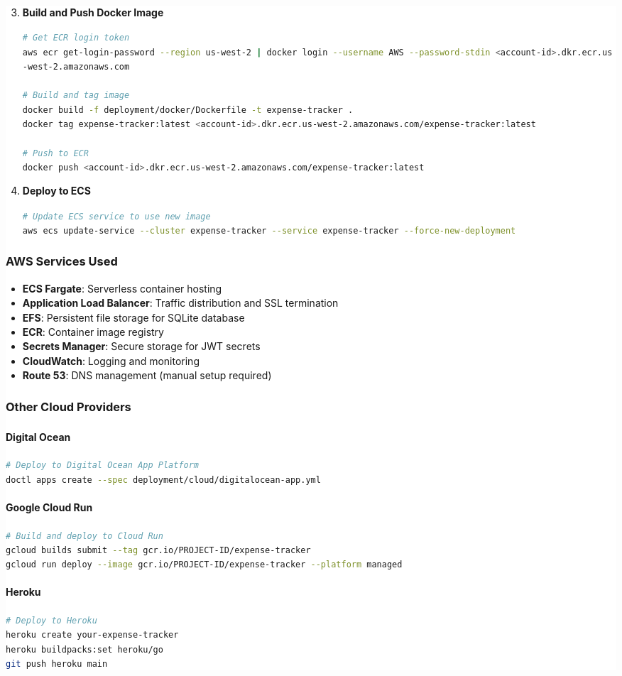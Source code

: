 3. **Build and Push Docker Image**
   ```bash
   # Get ECR login token
   aws ecr get-login-password --region us-west-2 | docker login --username AWS --password-stdin <account-id>.dkr.ecr.us-west-2.amazonaws.com
   
   # Build and tag image
   docker build -f deployment/docker/Dockerfile -t expense-tracker .
   docker tag expense-tracker:latest <account-id>.dkr.ecr.us-west-2.amazonaws.com/expense-tracker:latest
   
   # Push to ECR
   docker push <account-id>.dkr.ecr.us-west-2.amazonaws.com/expense-tracker:latest
   ```

4. **Deploy to ECS**
   ```bash
   # Update ECS service to use new image
   aws ecs update-service --cluster expense-tracker --service expense-tracker --force-new-deployment
   ```

### AWS Services Used

- **ECS Fargate**: Serverless container hosting
- **Application Load Balancer**: Traffic distribution and SSL termination
- **EFS**: Persistent file storage for SQLite database
- **ECR**: Container image registry
- **Secrets Manager**: Secure storage for JWT secrets
- **CloudWatch**: Logging and monitoring
- **Route 53**: DNS management (manual setup required)

### Other Cloud Providers

#### **Digital Ocean**
```bash
# Deploy to Digital Ocean App Platform
doctl apps create --spec deployment/cloud/digitalocean-app.yml
```

#### **Google Cloud Run**
```bash
# Build and deploy to Cloud Run
gcloud builds submit --tag gcr.io/PROJECT-ID/expense-tracker
gcloud run deploy --image gcr.io/PROJECT-ID/expense-tracker --platform managed
```

#### **Heroku**
```bash
# Deploy to Heroku
heroku create your-expense-tracker
heroku buildpacks:set heroku/go
git push heroku main
```
